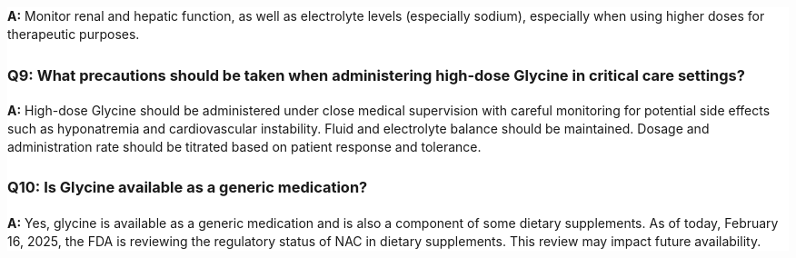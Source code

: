 **A:** Monitor renal and hepatic function, as well as electrolyte levels (especially sodium), especially when using higher doses for therapeutic purposes.

### **Q9: What precautions should be taken when administering high-dose Glycine in critical care settings?**

**A:** High-dose Glycine should be administered under close medical supervision with careful monitoring for potential side effects such as hyponatremia and cardiovascular instability.  Fluid and electrolyte balance should be maintained.  Dosage and administration rate should be titrated based on patient response and tolerance.

### **Q10: Is Glycine available as a generic medication?**
**A:** Yes, glycine is available as a generic medication and is also a component of some dietary supplements. As of today, February 16, 2025, the FDA is reviewing the regulatory status of NAC in dietary supplements. This review may impact future availability.
